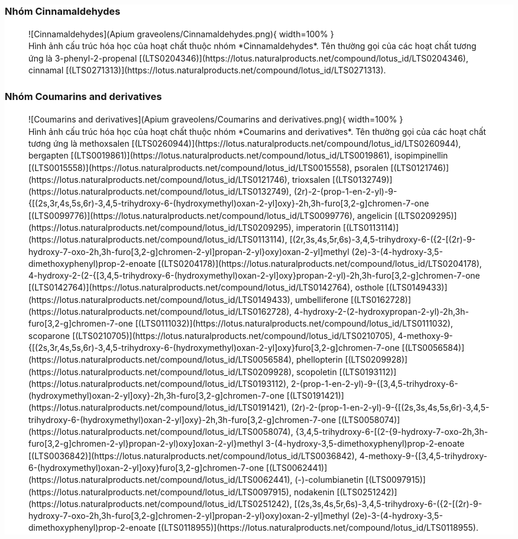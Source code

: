 
### Nhóm Cinnamaldehydes
<figure markdown="span">
    ![Cinnamaldehydes](Apium graveolens/Cinnamaldehydes.png){ width=100% }
<figcaption>Hình ảnh cấu trúc hóa học của hoạt chất thuộc nhóm *Cinnamaldehydes*. Tên thường gọi của các hoạt chất tương ứng là 3-phenyl-2-propenal [(LTS0204346)](https://lotus.naturalproducts.net/compound/lotus_id/LTS0204346), cinnamal [(LTS0271313)](https://lotus.naturalproducts.net/compound/lotus_id/LTS0271313).</figcaption>
</figure>


### Nhóm Coumarins and derivatives
<figure markdown="span">
    ![Coumarins and derivatives](Apium graveolens/Coumarins and derivatives.png){ width=100% }
<figcaption>Hình ảnh cấu trúc hóa học của hoạt chất thuộc nhóm *Coumarins and derivatives*. Tên thường gọi của các hoạt chất tương ứng là methoxsalen [(LTS0260944)](https://lotus.naturalproducts.net/compound/lotus_id/LTS0260944), bergapten [(LTS0019861)](https://lotus.naturalproducts.net/compound/lotus_id/LTS0019861), isopimpinellin [(LTS0015558)](https://lotus.naturalproducts.net/compound/lotus_id/LTS0015558), psoralen [(LTS0121746)](https://lotus.naturalproducts.net/compound/lotus_id/LTS0121746), trioxsalen [(LTS0132749)](https://lotus.naturalproducts.net/compound/lotus_id/LTS0132749), (2r)-2-(prop-1-en-2-yl)-9-{[(2s,3r,4s,5s,6r)-3,4,5-trihydroxy-6-(hydroxymethyl)oxan-2-yl]oxy}-2h,3h-furo[3,2-g]chromen-7-one [(LTS0099776)](https://lotus.naturalproducts.net/compound/lotus_id/LTS0099776), angelicin [(LTS0209295)](https://lotus.naturalproducts.net/compound/lotus_id/LTS0209295), imperatorin [(LTS0113114)](https://lotus.naturalproducts.net/compound/lotus_id/LTS0113114), [(2r,3s,4s,5r,6s)-3,4,5-trihydroxy-6-({2-[(2r)-9-hydroxy-7-oxo-2h,3h-furo[3,2-g]chromen-2-yl]propan-2-yl}oxy)oxan-2-yl]methyl (2e)-3-(4-hydroxy-3,5-dimethoxyphenyl)prop-2-enoate [(LTS0204178)](https://lotus.naturalproducts.net/compound/lotus_id/LTS0204178), 4-hydroxy-2-(2-{[3,4,5-trihydroxy-6-(hydroxymethyl)oxan-2-yl]oxy}propan-2-yl)-2h,3h-furo[3,2-g]chromen-7-one [(LTS0142764)](https://lotus.naturalproducts.net/compound/lotus_id/LTS0142764), osthole [(LTS0149433)](https://lotus.naturalproducts.net/compound/lotus_id/LTS0149433), umbelliferone [(LTS0162728)](https://lotus.naturalproducts.net/compound/lotus_id/LTS0162728), 4-hydroxy-2-(2-hydroxypropan-2-yl)-2h,3h-furo[3,2-g]chromen-7-one [(LTS0111032)](https://lotus.naturalproducts.net/compound/lotus_id/LTS0111032), scoparone [(LTS0210705)](https://lotus.naturalproducts.net/compound/lotus_id/LTS0210705), 4-methoxy-9-{[(2s,3r,4s,5s,6r)-3,4,5-trihydroxy-6-(hydroxymethyl)oxan-2-yl]oxy}furo[3,2-g]chromen-7-one [(LTS0056584)](https://lotus.naturalproducts.net/compound/lotus_id/LTS0056584), phellopterin [(LTS0209928)](https://lotus.naturalproducts.net/compound/lotus_id/LTS0209928), scopoletin [(LTS0193112)](https://lotus.naturalproducts.net/compound/lotus_id/LTS0193112), 2-(prop-1-en-2-yl)-9-{[3,4,5-trihydroxy-6-(hydroxymethyl)oxan-2-yl]oxy}-2h,3h-furo[3,2-g]chromen-7-one [(LTS0191421)](https://lotus.naturalproducts.net/compound/lotus_id/LTS0191421), (2r)-2-(prop-1-en-2-yl)-9-{[(2s,3s,4s,5s,6r)-3,4,5-trihydroxy-6-(hydroxymethyl)oxan-2-yl]oxy}-2h,3h-furo[3,2-g]chromen-7-one [(LTS0058074)](https://lotus.naturalproducts.net/compound/lotus_id/LTS0058074), {3,4,5-trihydroxy-6-[(2-{9-hydroxy-7-oxo-2h,3h-furo[3,2-g]chromen-2-yl}propan-2-yl)oxy]oxan-2-yl}methyl 3-(4-hydroxy-3,5-dimethoxyphenyl)prop-2-enoate [(LTS0036842)](https://lotus.naturalproducts.net/compound/lotus_id/LTS0036842), 4-methoxy-9-{[3,4,5-trihydroxy-6-(hydroxymethyl)oxan-2-yl]oxy}furo[3,2-g]chromen-7-one [(LTS0062441)](https://lotus.naturalproducts.net/compound/lotus_id/LTS0062441), (-)-columbianetin [(LTS0097915)](https://lotus.naturalproducts.net/compound/lotus_id/LTS0097915), nodakenin [(LTS0251242)](https://lotus.naturalproducts.net/compound/lotus_id/LTS0251242), [(2s,3s,4s,5r,6s)-3,4,5-trihydroxy-6-({2-[(2r)-9-hydroxy-7-oxo-2h,3h-furo[3,2-g]chromen-2-yl]propan-2-yl}oxy)oxan-2-yl]methyl (2e)-3-(4-hydroxy-3,5-dimethoxyphenyl)prop-2-enoate [(LTS0118955)](https://lotus.naturalproducts.net/compound/lotus_id/LTS0118955).</figcaption>
</figure>
